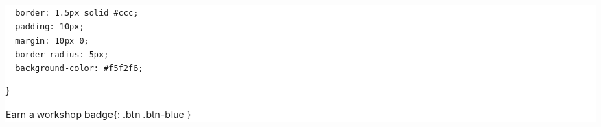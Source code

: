       border: 1.5px solid #ccc;
      padding: 10px;
      margin: 10px 0;
      border-radius: 5px;
      background-color: #f5f2f6;
  }
  &#10;</style>


[Earn a workshop badge](informal-credentials.html){: .btn .btn-blue }
